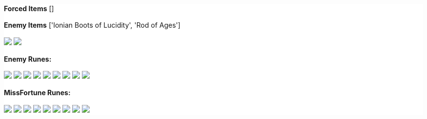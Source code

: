 
**Forced Items** []








**Enemy Items** ['Ionian Boots of Lucidity', 'Rod of Ages']





![](/item/3158.png)
![](/item/6657.png)



**Enemy Runes:**





![](/Styles/Inspiration/FirstStrike/FirstStrike.png)
![](/Styles/Inspiration/MagicalFootwear/MagicalFootwear.png)
![](/Styles/Inspiration/BiscuitDelivery/BiscuitDelivery.png)
![](/Styles/Inspiration/CosmicInsight/CosmicInsight.png)
![](/Styles/Resolve/SecondWind/SecondWind.png)
![](/Styles/Sorcery/Unflinching/Unflinching.png)
![](/StatMods/StatModsAdaptiveForceIcon.png)
![](/StatMods/StatModsAdaptiveForceIcon.png)
![](/StatMods/StatModsMagicResIcon.MagicResist_Fix.png)



**MissFortune Runes:**


![](/Styles/Precision/PressTheAttack/PressTheAttack.png)
![](/Styles/Precision/Overheal.png)
![](/Styles/Precision/LegendAlacrity/LegendAlacrity.png)
![](/Styles/Precision/CutDown/CutDown.png)
![](/Styles/Sorcery/AbsoluteFocus/AbsoluteFocus.png)
![](/Styles/Sorcery/GatheringStorm/GatheringStorm.png)
![](/StatMods/StatModsAttackSpeedIcon.png)
![](/StatMods/StatModsAdaptiveForceIcon.png)
![](/StatMods/StatModsArmorIcon.png)
